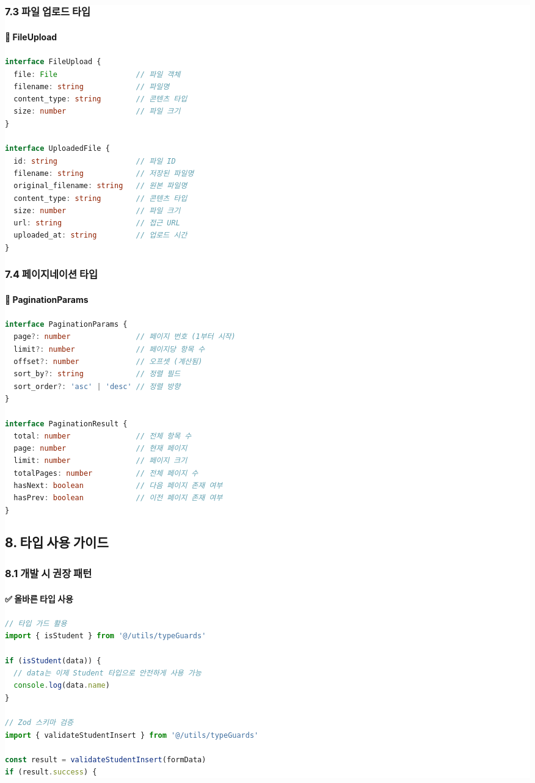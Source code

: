 ### 7.3 파일 업로드 타입

#### 📎 FileUpload
```typescript
interface FileUpload {
  file: File                  // 파일 객체
  filename: string            // 파일명
  content_type: string        // 콘텐츠 타입
  size: number                // 파일 크기
}

interface UploadedFile {
  id: string                  // 파일 ID
  filename: string            // 저장된 파일명
  original_filename: string   // 원본 파일명
  content_type: string        // 콘텐츠 타입
  size: number                // 파일 크기
  url: string                 // 접근 URL
  uploaded_at: string         // 업로드 시간
}
```

### 7.4 페이지네이션 타입

#### 📄 PaginationParams
```typescript
interface PaginationParams {
  page?: number               // 페이지 번호 (1부터 시작)
  limit?: number              // 페이지당 항목 수
  offset?: number             // 오프셋 (계산됨)
  sort_by?: string            // 정렬 필드
  sort_order?: 'asc' | 'desc' // 정렬 방향
}

interface PaginationResult {
  total: number               // 전체 항목 수
  page: number                // 현재 페이지
  limit: number               // 페이지 크기
  totalPages: number          // 전체 페이지 수
  hasNext: boolean            // 다음 페이지 존재 여부
  hasPrev: boolean            // 이전 페이지 존재 여부
}
```

## 8. 타입 사용 가이드

### 8.1 개발 시 권장 패턴

#### ✅ 올바른 타입 사용
```typescript
// 타입 가드 활용
import { isStudent } from '@/utils/typeGuards'

if (isStudent(data)) {
  // data는 이제 Student 타입으로 안전하게 사용 가능
  console.log(data.name)
}

// Zod 스키마 검증
import { validateStudentInsert } from '@/utils/typeGuards'

const result = validateStudentInsert(formData)
if (result.success) {
```